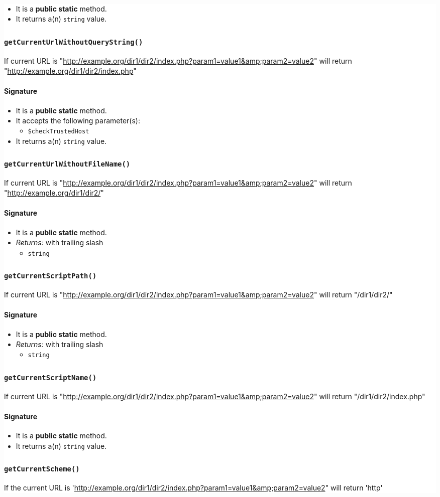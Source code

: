 - It is a **public static** method.
- It returns a(n) `string` value.

### `getCurrentUrlWithoutQueryString()` <a name="getCurrentUrlWithoutQueryString"></a>

If current URL is &quot;http://example.org/dir1/dir2/index.php?param1=value1&amp;param2=value2&quot; will return &quot;http://example.org/dir1/dir2/index.php&quot;

#### Signature

- It is a **public static** method.
- It accepts the following parameter(s):
    - `$checkTrustedHost`
- It returns a(n) `string` value.

### `getCurrentUrlWithoutFileName()` <a name="getCurrentUrlWithoutFileName"></a>

If current URL is &quot;http://example.org/dir1/dir2/index.php?param1=value1&amp;param2=value2&quot; will return &quot;http://example.org/dir1/dir2/&quot;

#### Signature

- It is a **public static** method.
- _Returns:_ with trailing slash
    - `string`

### `getCurrentScriptPath()` <a name="getCurrentScriptPath"></a>

If current URL is &quot;http://example.org/dir1/dir2/index.php?param1=value1&amp;param2=value2&quot; will return &quot;/dir1/dir2/&quot;

#### Signature

- It is a **public static** method.
- _Returns:_ with trailing slash
    - `string`

### `getCurrentScriptName()` <a name="getCurrentScriptName"></a>

If current URL is &quot;http://example.org/dir1/dir2/index.php?param1=value1&amp;param2=value2&quot; will return &quot;/dir1/dir2/index.php&quot;

#### Signature

- It is a **public static** method.
- It returns a(n) `string` value.

### `getCurrentScheme()` <a name="getCurrentScheme"></a>

If the current URL is &#039;http://example.org/dir1/dir2/index.php?param1=value1&amp;param2=value2&quot; will return &#039;http&#039;
